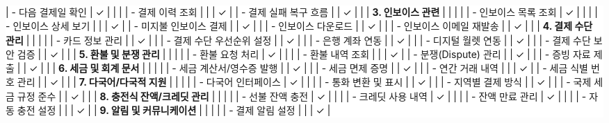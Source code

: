 | - 다음 결제일 확인             |       ✓        |                    |                  |
| - 결제 이력 조회               |                |                    |        ✓         |
| - 결제 실패 복구 흐름          |                |         ✓          |                  |
| **3. 인보이스 관련**           |                |                    |                  |
| - 인보이스 목록 조회           |       ✓        |                    |                  |
| - 인보이스 상세 보기           |                |                    |        ✓         |
| - 미지불 인보이스 결제         |                |         ✓          |                  |
| - 인보이스 다운로드            |                |         ✓          |                  |
| - 인보이스 이메일 재발송       |                |         ✓          |                  |
| **4. 결제 수단 관리**          |                |                    |                  |
| - 카드 정보 관리               |                |         ✓          |                  |
| - 결제 수단 우선순위 설정      |                |         ✓          |                  |
| - 은행 계좌 연동               |                |         ✓          |                  |
| - 디지털 월렛 연동             |                |         ✓          |                  |
| - 결제 수단 보안 검증          |                |         ✓          |                  |
| **5. 환불 및 분쟁 관리**       |                |                    |                  |
| - 환불 요청 처리               |       ✓        |                    |                  |
| - 환불 내역 조회               |                |                    |        ✓         |
| - 분쟁(Dispute) 관리           |                |         ✓          |                  |
| - 증빙 자료 제출               |                |         ✓          |                  |
| **6. 세금 및 회계 문서**       |                |                    |                  |
| - 세금 계산서/영수증 발행      |                |         ✓          |                  |
| - 세금 면제 증명               |                |         ✓          |                  |
| - 연간 거래 내역               |                |                    |        ✓         |
| - 세금 식별 번호 관리          |                |         ✓          |                  |
| **7. 다국어/다국적 지원**      |                |                    |                  |
| - 다국어 인터페이스            |       ✓        |                    |                  |
| - 통화 변환 및 표시            |                |         ✓          |                  |
| - 지역별 결제 방식             |                |         ✓          |                  |
| - 국제 세금 규정 준수          |                |         ✓          |                  |
| **8. 충전식 잔액/크레딧 관리** |                |                    |                  |
| - 선불 잔액 충전               |       ✓        |                    |                  |
| - 크레딧 사용 내역             |       ✓        |                    |                  |
| - 잔액 만료 관리               |       ✓        |                    |                  |
| - 자동 충전 설정               |                |                    |        ✓         |
| **9. 알림 및 커뮤니케이션**    |                |                    |                  |
| - 결제 알림 설정               |                |                    |        ✓         |